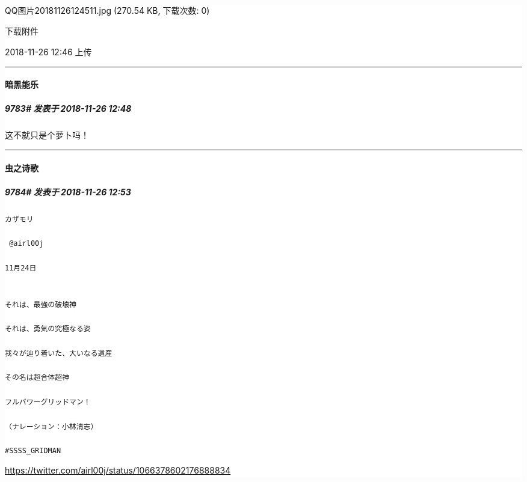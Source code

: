 
QQ图片20181126124511.jpg (270.54 KB, 下载次数: 0)

下载附件

2018-11-26 12:46 上传












-----

####  暗黑能乐  
##### 9783#       发表于 2018-11-26 12:48




这不就只是个萝卜吗！







-----

####  虫之诗歌  
##### 9784#       发表于 2018-11-26 12:53




```
カザモリ

‏ @airl00j

11月24日


それは、最強の破壊神

それは、勇気の究極なる姿

我々が辿り着いた、大いなる遺産

その名は超合体超神

フルパワーグリッドマン！

（ナレーション：小林清志）

#SSSS_GRIDMAN
```
https://twitter.com/airl00j/status/1066378602176888834
